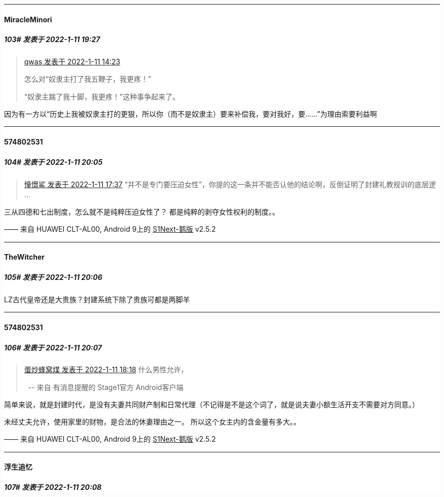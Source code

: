 

*****

####  MiracleMinori  
##### 103#       发表于 2022-1-11 19:27

<blockquote><a href="httphttps://bbs.saraba1st.com/2b/forum.php?mod=redirect&amp;goto=findpost&amp;pid=54247031&amp;ptid=2046827" target="_blank">qwas 发表于 2022-1-11 14:23</a>

怎么对“奴隶主打了我五鞭子，我更疼！”

“奴隶主踹了我十脚，我更疼！”这种事争起来了。</blockquote>
因为有一方以“历史上我被奴隶主打的更狠，所以你（而不是奴隶主）要来补偿我，要对我好，要……”为理由索要利益啊



*****

####  574802531  
##### 104#       发表于 2022-1-11 20:05

<blockquote><a href="httphttps://bbs.saraba1st.com/2b/forum.php?mod=redirect&amp;goto=findpost&amp;pid=54249463&amp;ptid=2046827" target="_blank">憧憬鲨 发表于 2022-1-11 17:37</a>
“并不是专门要压迫女性”，你提的这一条并不能否认他的结论啊，反倒证明了封建礼教规训的底层逻 ...</blockquote>
三从四德和七出制度，怎么就不是纯粹压迫女性了？
都是纯粹的剥夺女性权利的制度。。

—— 来自 HUAWEI CLT-AL00, Android 9上的 [S1Next-鹅版](https://github.com/ykrank/S1-Next/releases) v2.5.2

*****

####  TheWitcher  
##### 105#       发表于 2022-1-11 20:06

LZ古代皇帝还是大贵族？封建系统下除了贵族可都是两脚羊



*****

####  574802531  
##### 106#       发表于 2022-1-11 20:07

<blockquote><a href="httphttps://bbs.saraba1st.com/2b/forum.php?mod=redirect&amp;goto=findpost&amp;pid=54249933&amp;ptid=2046827" target="_blank">蛋炒蜂窝煤 发表于 2022-1-11 18:18</a>
什么男性允许，

  -- 来自 有消息提醒的 Stage1官方 Android客户端</blockquote>
简单来说，就是封建时代，是没有夫妻共同财产制和日常代理（不记得是不是这个词了，就是说夫妻小额生活开支不需要对方同意。）

未经丈夫允许，使用家里的财物，是合法的休妻理由之一。
所以这个女主内的含金量有多大。。

—— 来自 HUAWEI CLT-AL00, Android 9上的 [S1Next-鹅版](https://github.com/ykrank/S1-Next/releases) v2.5.2

*****

####  浮生追忆  
##### 107#       发表于 2022-1-11 20:08
